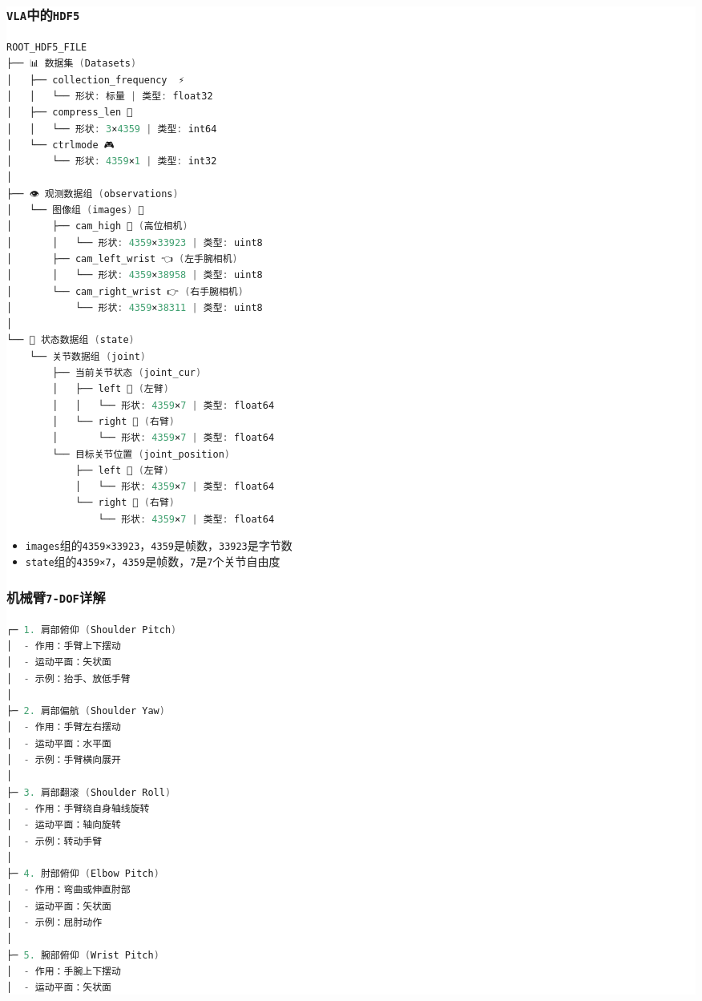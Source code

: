 ### `VLA`中的`HDF5`

```cpp
ROOT_HDF5_FILE
├── 📊 数据集 (Datasets)
│   ├── collection_frequency  ⚡
│   │   └── 形状: 标量 | 类型: float32
│   ├── compress_len 📏
│   │   └── 形状: 3×4359 | 类型: int64
│   └── ctrlmode 🎮
│       └── 形状: 4359×1 | 类型: int32
│
├── 👁️ 观测数据组 (observations)
│   └── 图像组 (images) 📸
│       ├── cam_high 🎥 (高位相机)
│       │   └── 形状: 4359×33923 | 类型: uint8
│       ├── cam_left_wrist 👈 (左手腕相机)
│       │   └── 形状: 4359×38958 | 类型: uint8
│       └── cam_right_wrist 👉 (右手腕相机)
│           └── 形状: 4359×38311 | 类型: uint8
│
└── 🤖 状态数据组 (state)
    └── 关节数据组 (joint)
        ├── 当前关节状态 (joint_cur)
        │   ├── left 🤲 (左臂)
        │   │   └── 形状: 4359×7 | 类型: float64
        │   └── right 🤲 (右臂)
        │       └── 形状: 4359×7 | 类型: float64
        └── 目标关节位置 (joint_position)
            ├── left 🎯 (左臂)
            │   └── 形状: 4359×7 | 类型: float64
            └── right 🎯 (右臂)
                └── 形状: 4359×7 | 类型: float64

```

- `images`组的`4359×33923`，`4359`是帧数，`33923`是字节数
- `state`组的`4359×7`，`4359`是帧数，`7`是`7`个关节自由度

### 机械臂`7-DOF`详解

```cpp
┌─ 1. 肩部俯仰 (Shoulder Pitch)
│  - 作用：手臂上下摆动
│  - 运动平面：矢状面
│  - 示例：抬手、放低手臂
│
├─ 2. 肩部偏航 (Shoulder Yaw)  
│  - 作用：手臂左右摆动
│  - 运动平面：水平面
│  - 示例：手臂横向展开
│
├─ 3. 肩部翻滚 (Shoulder Roll)
│  - 作用：手臂绕自身轴线旋转
│  - 运动平面：轴向旋转
│  - 示例：转动手臂
│
├─ 4. 肘部俯仰 (Elbow Pitch)
│  - 作用：弯曲或伸直肘部
│  - 运动平面：矢状面
│  - 示例：屈肘动作     
│
├─ 5. 腕部俯仰 (Wrist Pitch)
│  - 作用：手腕上下摆动
│  - 运动平面：矢状面
```